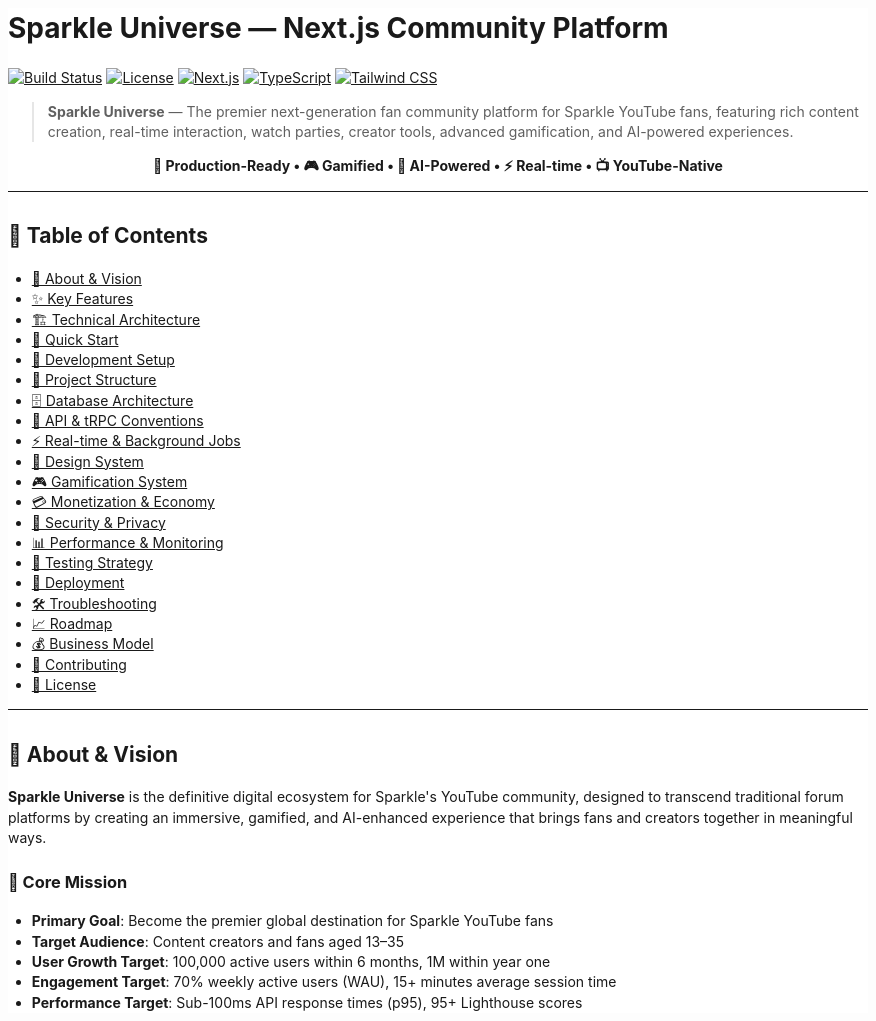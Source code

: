 
# Sparkle Universe — Next.js Community Platform

[![Build Status](https://img.shields.io/badge/build-passing-brightgreen)]() 
[![License](https://img.shields.io/badge/license-MIT-blue)]() 
[![Next.js](https://img.shields.io/badge/Next.js-15.0-black)]()
[![TypeScript](https://img.shields.io/badge/TypeScript-5.3-blue)]()
[![Tailwind CSS](https://img.shields.io/badge/Tailwind-3.4-38B2AC)]()

> **Sparkle Universe** — The premier next-generation fan community platform for Sparkle YouTube fans, featuring rich content creation, real-time interaction, watch parties, creator tools, advanced gamification, and AI-powered experiences.

<p align="center">
  <strong>🚀 Production-Ready • 🎮 Gamified • 🤖 AI-Powered • ⚡ Real-time • 📺 YouTube-Native</strong>
</p>

---

## 📑 Table of Contents

* [🌟 About & Vision](#-about--vision)
* [✨ Key Features](#-key-features)
* [🏗️ Technical Architecture](#️-technical-architecture)
* [🚀 Quick Start](#-quick-start)
* [🔧 Development Setup](#-development-setup)
* [📁 Project Structure](#-project-structure)
* [🗄️ Database Architecture](#️-database-architecture)
* [🔌 API & tRPC Conventions](#-api--trpc-conventions)
* [⚡ Real-time & Background Jobs](#-real-time--background-jobs)
* [🎨 Design System](#-design-system)
* [🎮 Gamification System](#-gamification-system)
* [💳 Monetization & Economy](#-monetization--economy)
* [🔐 Security & Privacy](#-security--privacy)
* [📊 Performance & Monitoring](#-performance--monitoring)
* [🧪 Testing Strategy](#-testing-strategy)
* [🚢 Deployment](#-deployment)
* [🛠️ Troubleshooting](#️-troubleshooting)
* [📈 Roadmap](#-roadmap)
* [💰 Business Model](#-business-model)
* [🤝 Contributing](#-contributing)
* [📄 License](#-license)

---

## 🌟 About & Vision

**Sparkle Universe** is the definitive digital ecosystem for Sparkle's YouTube community, designed to transcend traditional forum platforms by creating an immersive, gamified, and AI-enhanced experience that brings fans and creators together in meaningful ways.

### 🎯 Core Mission
- **Primary Goal**: Become the premier global destination for Sparkle YouTube fans
- **Target Audience**: Content creators and fans aged 13–35
- **User Growth Target**: 100,000 active users within 6 months, 1M within year one
- **Engagement Target**: 70% weekly active users (WAU), 15+ minutes average session time
- **Performance Target**: Sub-100ms API response times (p95), 95+ Lighthouse scores
